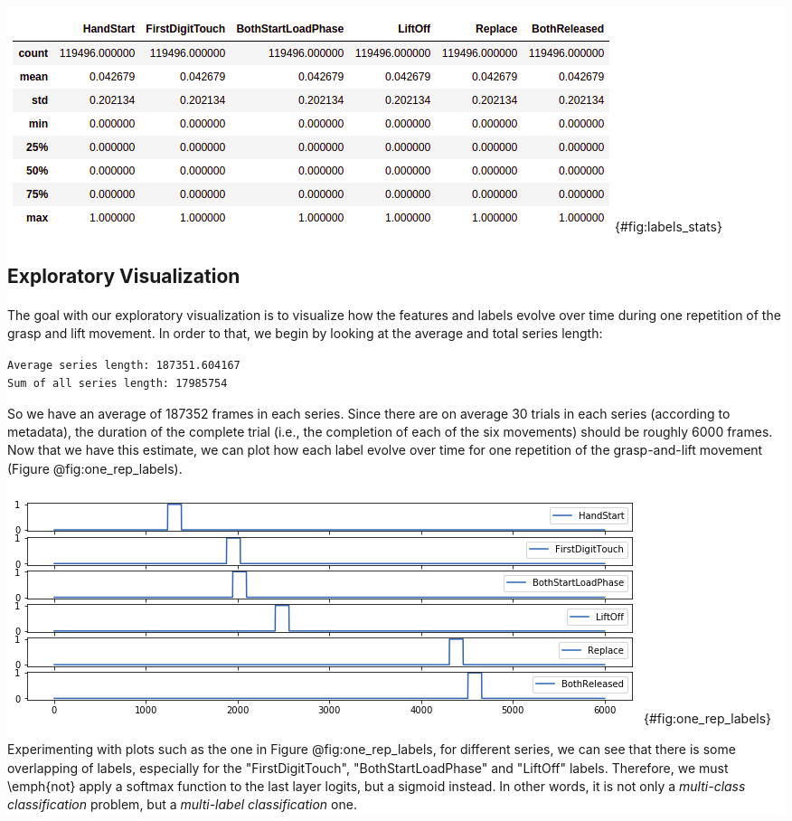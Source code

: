 ![Labels statistics for one of the first subject's series.](./images/y_stats.png){#fig:labels_stats}



## Exploratory Visualization

The goal with our exploratory visualization is to visualize how the features and labels evolve over time during one repetition of the grasp and lift movement. In order to that, we begin by looking at the average and total series length:

```text
Average series length: 187351.604167
Sum of all series length: 17985754
```

So we have an average of 187352 frames in each series. Since there are on average 30 trials in each series (according to metadata), the duration of the complete trial (i.e., the completion of each of the six movements) should be roughly 6000 frames. Now that we have this estimate, we can plot how each label evolve over time for one repetition of the grasp-and-lift movement (Figure @fig:one_rep_labels).

![Labels over time for one repetition of the grasp and lift movement.](./images/one_repetition_labels.png){#fig:one_rep_labels}


Experimenting with plots such as the one in Figure @fig:one_rep_labels, for different series, we can see that there is some overlapping of labels, especially for the "FirstDigitTouch", "BothStartLoadPhase" and "LiftOff" labels. Therefore, we must \emph{not} apply a softmax function to the last layer logits, but a sigmoid instead. In other words, it is not only a *multi-class classification* problem, but a *multi-label classification* one.
